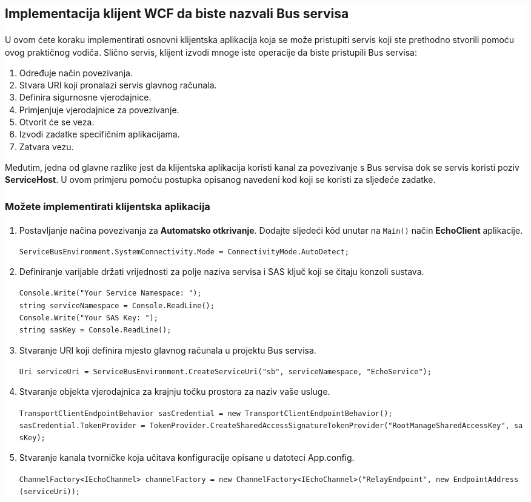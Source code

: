 ## <a name="implement-the-wcf-client-to-call-service-bus"></a>Implementacija klijent WCF da biste nazvali Bus servisa

U ovom ćete koraku implementirati osnovni klijentska aplikacija koja se može pristupiti servis koji ste prethodno stvorili pomoću ovog praktičnog vodiča. Slično servis, klijent izvodi mnoge iste operacije da biste pristupili Bus servisa:

1. Određuje način povezivanja.
1. Stvara URI koji pronalazi servis glavnog računala.
1. Definira sigurnosne vjerodajnice.
1. Primjenjuje vjerodajnice za povezivanje.
1. Otvorit će se veza.
1. Izvodi zadatke specifičnim aplikacijama.
1. Zatvara vezu.

Međutim, jedna od glavne razlike jest da klijentska aplikacija koristi kanal za povezivanje s Bus servisa dok se servis koristi poziv **ServiceHost**. U ovom primjeru pomoću postupka opisanog navedeni kod koji se koristi za sljedeće zadatke.

### <a name="to-implement-a-client-application"></a>Možete implementirati klijentska aplikacija

1. Postavljanje načina povezivanja za **Automatsko otkrivanje**. Dodajte sljedeći kôd unutar na `Main()` način **EchoClient** aplikacije.

    ```
    ServiceBusEnvironment.SystemConnectivity.Mode = ConnectivityMode.AutoDetect;
    ```

1. Definiranje varijable držati vrijednosti za polje naziva servisa i SAS ključ koji se čitaju konzoli sustava.

    ```
    Console.Write("Your Service Namespace: ");
    string serviceNamespace = Console.ReadLine();
    Console.Write("Your SAS Key: ");
    string sasKey = Console.ReadLine();
    ```

1. Stvaranje URI koji definira mjesto glavnog računala u projektu Bus servisa.

    ```
    Uri serviceUri = ServiceBusEnvironment.CreateServiceUri("sb", serviceNamespace, "EchoService");
    ```

1. Stvaranje objekta vjerodajnica za krajnju točku prostora za naziv vaše usluge.

    ```
    TransportClientEndpointBehavior sasCredential = new TransportClientEndpointBehavior();
    sasCredential.TokenProvider = TokenProvider.CreateSharedAccessSignatureTokenProvider("RootManageSharedAccessKey", sasKey);
    ```

1. Stvaranje kanala tvorničke koja učitava konfiguracije opisane u datoteci App.config.

    ```
    ChannelFactory<IEchoChannel> channelFactory = new ChannelFactory<IEchoChannel>("RelayEndpoint", new EndpointAddress(serviceUri));
    ```
